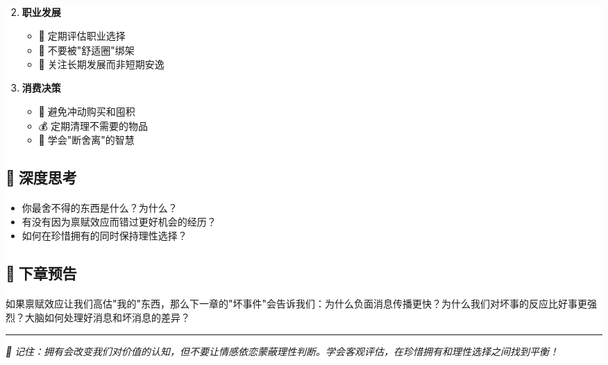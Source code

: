 2. **职业发展**
   - 🌟 定期评估职业选择
   - 🔄 不要被"舒适圈"绑架
   - 🎯 关注长期发展而非短期安逸

3. **消费决策**
   - 🛒 避免冲动购买和囤积
   - 💰 定期清理不需要的物品
   - 🔄 学会"断舍离"的智慧

## 🤔 深度思考
- 你最舍不得的东西是什么？为什么？
- 有没有因为禀赋效应而错过更好机会的经历？
- 如何在珍惜拥有的同时保持理性选择？

## 🔮 下章预告
如果禀赋效应让我们高估"我的"东西，那么下一章的"坏事件"会告诉我们：为什么负面消息传播更快？为什么我们对坏事的反应比好事更强烈？大脑如何处理好消息和坏消息的差异？

---
*💭 记住：拥有会改变我们对价值的认知，但不要让情感依恋蒙蔽理性判断。学会客观评估，在珍惜拥有和理性选择之间找到平衡！*
